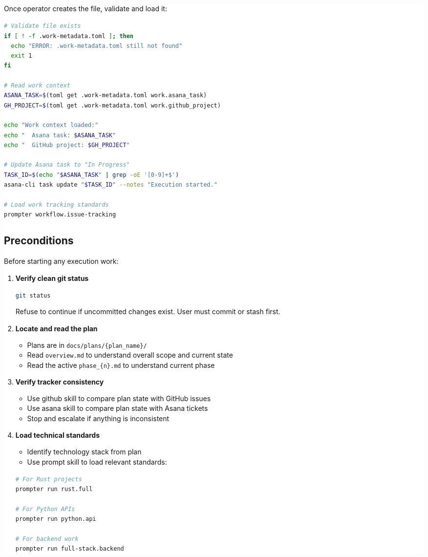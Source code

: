 Once operator creates the file, validate and load it:

```bash
# Validate file exists
if [ ! -f .work-metadata.toml ]; then
  echo "ERROR: .work-metadata.toml still not found"
  exit 1
fi

# Read work context
ASANA_TASK=$(toml get .work-metadata.toml work.asana_task)
GH_PROJECT=$(toml get .work-metadata.toml work.github_project)

echo "Work context loaded:"
echo "  Asana task: $ASANA_TASK"
echo "  GitHub project: $GH_PROJECT"

# Update Asana task to "In Progress"
TASK_ID=$(echo "$ASANA_TASK" | grep -oE '[0-9]+$')
asana-cli task update "$TASK_ID" --notes "Execution started."

# Load work tracking standards
prompter workflow.issue-tracking
```

## Preconditions

Before starting any execution work:

1. **Verify clean git status**
   ```bash
   git status
   ```
   Refuse to continue if uncommitted changes exist. User must commit or stash first.

2. **Locate and read the plan**
   - Plans are in `docs/plans/{plan_name}/`
   - Read `overview.md` to understand overall scope and current state
   - Read the active `phase_{n}.md` to understand current phase

3. **Verify tracker consistency**
   - Use github skill to compare plan state with GitHub issues
   - Use asana skill to compare plan state with Asana tickets
   - Stop and escalate if anything is inconsistent

4. **Load technical standards**
   - Identify technology stack from plan
   - Use prompt skill to load relevant standards:
   ```bash
   # For Rust projects
   prompter run rust.full

   # For Python APIs
   prompter run python.api

   # For backend work
   prompter run full-stack.backend
   ```
